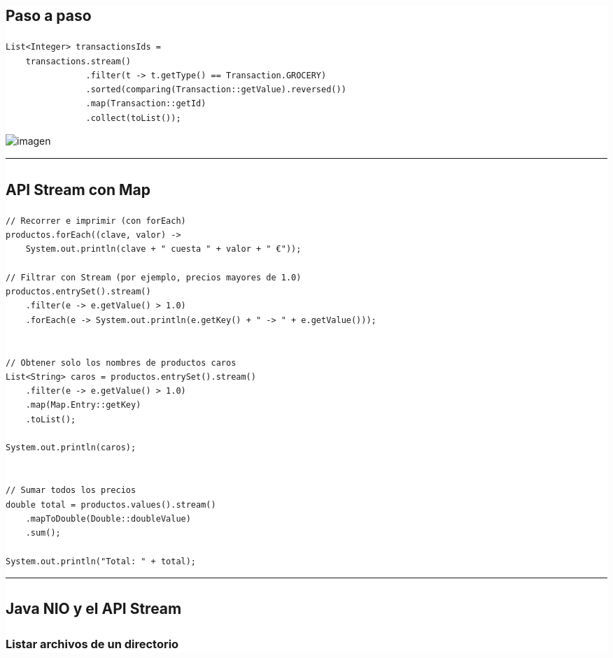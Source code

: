 
## Paso a paso

```
List<Integer> transactionsIds = 
    transactions.stream()
                .filter(t -> t.getType() == Transaction.GROCERY)
                .sorted(comparing(Transaction::getValue).reversed())
                .map(Transaction::getId)
                .collect(toList());
```

<img width="831" height="724" alt="imagen" src="https://github.com/user-attachments/assets/f7d46283-f39e-4e22-bf89-7f208a430291" />


---

## API Stream con Map

```
// Recorrer e imprimir (con forEach)
productos.forEach((clave, valor) -> 
    System.out.println(clave + " cuesta " + valor + " €"));

// Filtrar con Stream (por ejemplo, precios mayores de 1.0)
productos.entrySet().stream()
    .filter(e -> e.getValue() > 1.0)
    .forEach(e -> System.out.println(e.getKey() + " -> " + e.getValue()));


// Obtener solo los nombres de productos caros
List<String> caros = productos.entrySet().stream()
    .filter(e -> e.getValue() > 1.0)
    .map(Map.Entry::getKey)
    .toList();

System.out.println(caros); 


// Sumar todos los precios
double total = productos.values().stream()
    .mapToDouble(Double::doubleValue)
    .sum();

System.out.println("Total: " + total);
```

---

## Java NIO y el API Stream

### Listar archivos de un directorio
